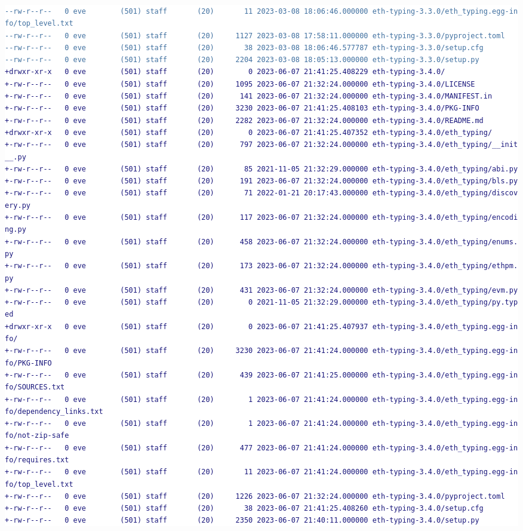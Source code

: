 ```diff
--rw-r--r--   0 eve        (501) staff       (20)       11 2023-03-08 18:06:46.000000 eth-typing-3.3.0/eth_typing.egg-info/top_level.txt
--rw-r--r--   0 eve        (501) staff       (20)     1127 2023-03-08 17:58:11.000000 eth-typing-3.3.0/pyproject.toml
--rw-r--r--   0 eve        (501) staff       (20)       38 2023-03-08 18:06:46.577787 eth-typing-3.3.0/setup.cfg
--rw-r--r--   0 eve        (501) staff       (20)     2204 2023-03-08 18:05:13.000000 eth-typing-3.3.0/setup.py
+drwxr-xr-x   0 eve        (501) staff       (20)        0 2023-06-07 21:41:25.408229 eth-typing-3.4.0/
+-rw-r--r--   0 eve        (501) staff       (20)     1095 2023-06-07 21:32:24.000000 eth-typing-3.4.0/LICENSE
+-rw-r--r--   0 eve        (501) staff       (20)      141 2023-06-07 21:32:24.000000 eth-typing-3.4.0/MANIFEST.in
+-rw-r--r--   0 eve        (501) staff       (20)     3230 2023-06-07 21:41:25.408103 eth-typing-3.4.0/PKG-INFO
+-rw-r--r--   0 eve        (501) staff       (20)     2282 2023-06-07 21:32:24.000000 eth-typing-3.4.0/README.md
+drwxr-xr-x   0 eve        (501) staff       (20)        0 2023-06-07 21:41:25.407352 eth-typing-3.4.0/eth_typing/
+-rw-r--r--   0 eve        (501) staff       (20)      797 2023-06-07 21:32:24.000000 eth-typing-3.4.0/eth_typing/__init__.py
+-rw-r--r--   0 eve        (501) staff       (20)       85 2021-11-05 21:32:29.000000 eth-typing-3.4.0/eth_typing/abi.py
+-rw-r--r--   0 eve        (501) staff       (20)      191 2023-06-07 21:32:24.000000 eth-typing-3.4.0/eth_typing/bls.py
+-rw-r--r--   0 eve        (501) staff       (20)       71 2022-01-21 20:17:43.000000 eth-typing-3.4.0/eth_typing/discovery.py
+-rw-r--r--   0 eve        (501) staff       (20)      117 2023-06-07 21:32:24.000000 eth-typing-3.4.0/eth_typing/encoding.py
+-rw-r--r--   0 eve        (501) staff       (20)      458 2023-06-07 21:32:24.000000 eth-typing-3.4.0/eth_typing/enums.py
+-rw-r--r--   0 eve        (501) staff       (20)      173 2023-06-07 21:32:24.000000 eth-typing-3.4.0/eth_typing/ethpm.py
+-rw-r--r--   0 eve        (501) staff       (20)      431 2023-06-07 21:32:24.000000 eth-typing-3.4.0/eth_typing/evm.py
+-rw-r--r--   0 eve        (501) staff       (20)        0 2021-11-05 21:32:29.000000 eth-typing-3.4.0/eth_typing/py.typed
+drwxr-xr-x   0 eve        (501) staff       (20)        0 2023-06-07 21:41:25.407937 eth-typing-3.4.0/eth_typing.egg-info/
+-rw-r--r--   0 eve        (501) staff       (20)     3230 2023-06-07 21:41:24.000000 eth-typing-3.4.0/eth_typing.egg-info/PKG-INFO
+-rw-r--r--   0 eve        (501) staff       (20)      439 2023-06-07 21:41:25.000000 eth-typing-3.4.0/eth_typing.egg-info/SOURCES.txt
+-rw-r--r--   0 eve        (501) staff       (20)        1 2023-06-07 21:41:24.000000 eth-typing-3.4.0/eth_typing.egg-info/dependency_links.txt
+-rw-r--r--   0 eve        (501) staff       (20)        1 2023-06-07 21:41:24.000000 eth-typing-3.4.0/eth_typing.egg-info/not-zip-safe
+-rw-r--r--   0 eve        (501) staff       (20)      477 2023-06-07 21:41:24.000000 eth-typing-3.4.0/eth_typing.egg-info/requires.txt
+-rw-r--r--   0 eve        (501) staff       (20)       11 2023-06-07 21:41:24.000000 eth-typing-3.4.0/eth_typing.egg-info/top_level.txt
+-rw-r--r--   0 eve        (501) staff       (20)     1226 2023-06-07 21:32:24.000000 eth-typing-3.4.0/pyproject.toml
+-rw-r--r--   0 eve        (501) staff       (20)       38 2023-06-07 21:41:25.408260 eth-typing-3.4.0/setup.cfg
+-rw-r--r--   0 eve        (501) staff       (20)     2350 2023-06-07 21:40:11.000000 eth-typing-3.4.0/setup.py
```
